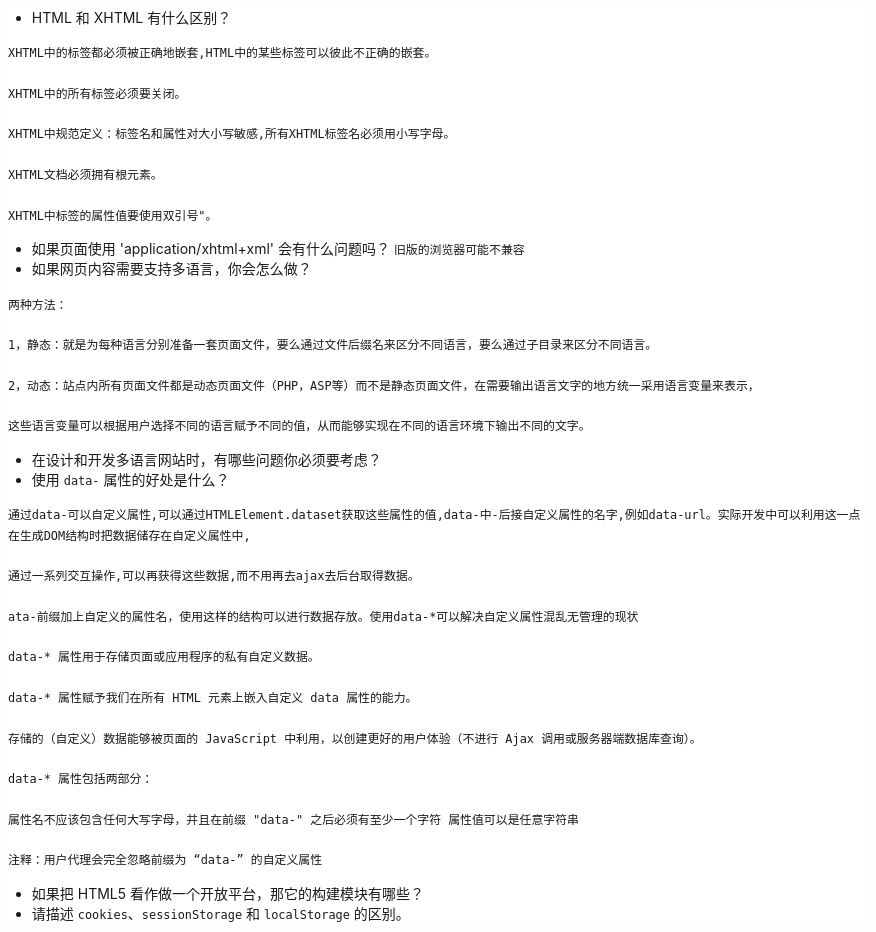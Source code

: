 * HTML 和 XHTML 有什么区别？

```
XHTML中的标签都必须被正确地嵌套,HTML中的某些标签可以彼此不正确的嵌套。

XHTML中的所有标签必须要关闭。

XHTML中规范定义：标签名和属性对大小写敏感,所有XHTML标签名必须用小写字母。

XHTML文档必须拥有根元素。

XHTML中标签的属性值要使用双引号"。
```

* 如果页面使用 'application/xhtml+xml' 会有什么问题吗？
`旧版的浏览器可能不兼容`
* 如果网页内容需要支持多语言，你会怎么做？

```
两种方法：

1，静态：就是为每种语言分别准备一套页面文件，要么通过文件后缀名来区分不同语言，要么通过子目录来区分不同语言。 

2，动态：站点内所有页面文件都是动态页面文件（PHP，ASP等）而不是静态页面文件，在需要输出语言文字的地方统一采用语言变量来表示，

这些语言变量可以根据用户选择不同的语言赋予不同的值，从而能够实现在不同的语言环境下输出不同的文字。
```

* 在设计和开发多语言网站时，有哪些问题你必须要考虑？
* 使用 `data-` 属性的好处是什么？

```
通过data-可以自定义属性,可以通过HTMLElement.dataset获取这些属性的值,data-中-后接自定义属性的名字,例如data-url。实际开发中可以利用这一点在生成DOM结构时把数据储存在自定义属性中,

通过一系列交互操作,可以再获得这些数据,而不用再去ajax去后台取得数据。

ata-前缀加上自定义的属性名，使用这样的结构可以进行数据存放。使用data-*可以解决自定义属性混乱无管理的现状

data-* 属性用于存储页面或应用程序的私有自定义数据。

data-* 属性赋予我们在所有 HTML 元素上嵌入自定义 data 属性的能力。

存储的（自定义）数据能够被页面的 JavaScript 中利用，以创建更好的用户体验（不进行 Ajax 调用或服务器端数据库查询）。

data-* 属性包括两部分：

属性名不应该包含任何大写字母，并且在前缀 "data-" 之后必须有至少一个字符 属性值可以是任意字符串

注释：用户代理会完全忽略前缀为 “data-” 的自定义属性
```

* 如果把 HTML5 看作做一个开放平台，那它的构建模块有哪些？
* 请描述 `cookies`、`sessionStorage` 和 `localStorage` 的区别。
